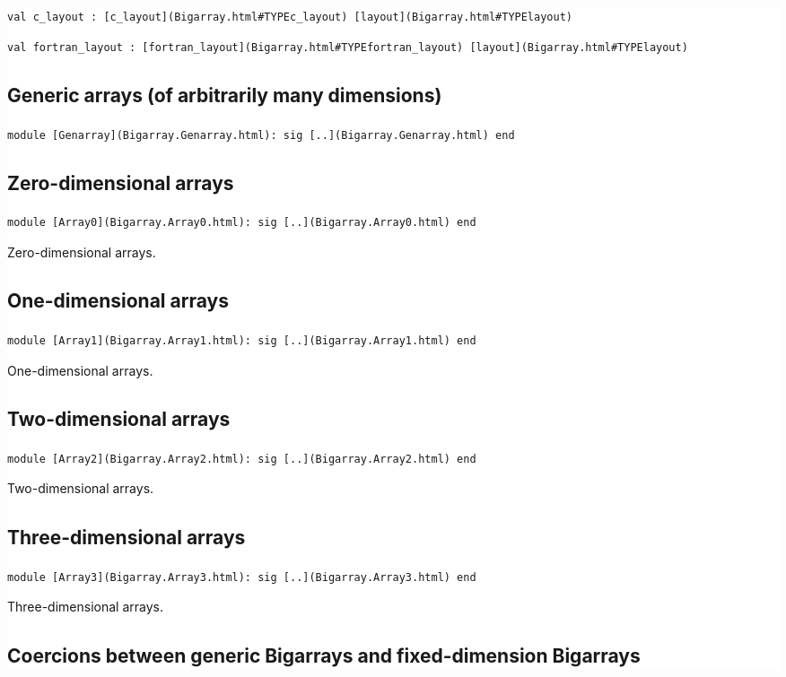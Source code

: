 
```
val c_layout : [c_layout](Bigarray.html#TYPEc_layout) [layout](Bigarray.html#TYPElayout)
```

```
val fortran_layout : [fortran_layout](Bigarray.html#TYPEfortran_layout) [layout](Bigarray.html#TYPElayout)
```
## Generic arrays (of arbitrarily many dimensions)


```
module [Genarray](Bigarray.Genarray.html): sig [..](Bigarray.Genarray.html) end
```
## Zero-dimensional arrays


```
module [Array0](Bigarray.Array0.html): sig [..](Bigarray.Array0.html) end
```

Zero-dimensional arrays.


## One-dimensional arrays


```
module [Array1](Bigarray.Array1.html): sig [..](Bigarray.Array1.html) end
```

One-dimensional arrays.


## Two-dimensional arrays


```
module [Array2](Bigarray.Array2.html): sig [..](Bigarray.Array2.html) end
```

Two-dimensional arrays.


## Three-dimensional arrays


```
module [Array3](Bigarray.Array3.html): sig [..](Bigarray.Array3.html) end
```

Three-dimensional arrays.


## Coercions between generic Bigarrays and fixed-dimension Bigarrays

